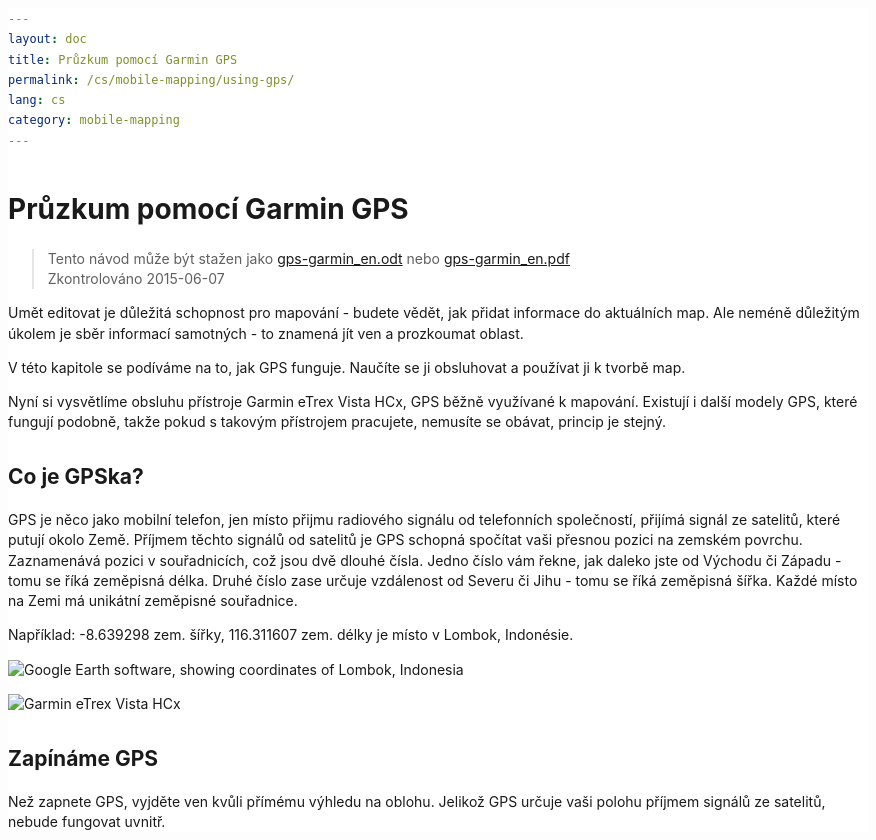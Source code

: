 ```yaml
---
layout: doc
title: Průzkum pomocí Garmin GPS
permalink: /cs/mobile-mapping/using-gps/
lang: cs
category: mobile-mapping
---
```


Průzkum pomocí Garmin GPS
====================

> Tento návod může být stažen jako [gps-garmin_en.odt](/files/gps-garmin_en.odt) nebo [gps-garmin_en.pdf](/files/gps-garmin_en.pdf)  
> Zkontrolováno 2015-06-07  

Umět editovat je důležitá schopnost pro mapování - budete vědět,
jak přidat informace do aktuálních map. Ale neméně důležitým úkolem je sběr
informací samotných - to znamená jít ven a prozkoumat oblast. 

V této kapitole se podíváme na to, jak GPS funguje.
Naučíte se ji obsluhovat a používat ji k tvorbě map.

Nyní si vysvětlíme obsluhu přístroje Garmin eTrex Vista HCx,
GPS běžně využívané k mapování. Existují i další modely GPS, které fungují
podobně, takže pokud s takovým přístrojem pracujete, nemusíte se obávat,
princip je stejný.



Co je GPSka?
--------------
GPS je něco jako mobilní telefon, jen místo přijmu radiového
signálu od telefonních společností, přijímá signál ze satelitů,
které putují okolo Země. Příjmem těchto signálů od
satelitů je GPS schopná spočítat vaši přesnou pozici na
zemském povrchu. Zaznamenává pozici v souřadnicích, což jsou dvě dlouhé
čísla. Jedno číslo vám řekne, jak daleko jste od Východu či Západu - tomu
se říká zeměpisná délka. Druhé číslo zase určuje vzdálenost od Severu či Jihu -
tomu se říká zeměpisná šířka. Každé místo na Zemi má unikátní
zeměpisné souřadnice.

Například: -8.639298 zem. šířky, 116.311607 zem. délky je místo v
Lombok, Indonésie.

![Google Earth software, showing coordinates of Lombok, Indonesia][]

![Garmin eTrex Vista HCx][]

Zapínáme GPS
---------------

Než zapnete GPS, vyjděte ven kvůli přímému výhledu
na oblohu. Jelikož GPS určuje vaši polohu příjmem signálů
ze satelitů, nebude fungovat uvnitř.


[Google Earth software, showing coordinates of Lombok, Indonesia]: /images/mobile-mapping/google-earth-lombok.png
[Garmin eTrex Vista HCx]: /images/mobile-mapping/garmin-etrex.png
[GPS determined location]: /images/mobile-mapping/aquiring-satellites.png
[GPS main menu]: /images/mobile-mapping/gps_main.png
[GPS all]: /images/mobile-mapping/gps_all.png
[GPS path]: /images/mobile-mapping/google-earth.png
[save location 1]: /images/mobile-mapping/save-location1.png
[save location 2]: /images/mobile-mapping/save-location2.png
[turn on track]: /images/mobile-mapping/turn-on-track.png
[GPSBabel Interface]: /images/mobile-mapping/babel.png
[Choose GPX XML]: /images/mobile-mapping/xml.png
[GPS Files Open in JOSM]: /images/mobile-mapping/open-josm.png